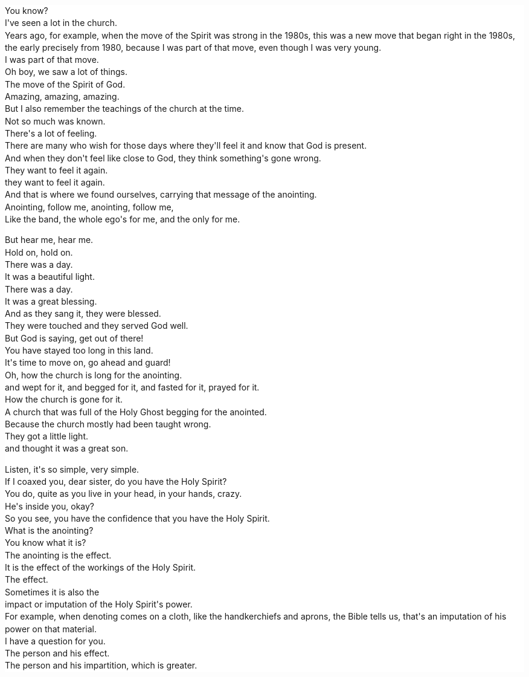 
  
You know?  
 I've seen a lot in the church.  
Years ago, for example, when the move of the Spirit was strong in the 1980s, this was a new move that began right in the 1980s, the early precisely from 1980, because I was part of that move, even though I was very young.  
I was part of that move.  
Oh boy, we saw a lot of things.  
The move of the Spirit of God.  
Amazing, amazing, amazing.  
 But I also remember the teachings of the church at the time.  
Not so much was known.  
There's a lot of feeling.  
There are many who wish for those days where they'll feel it and know that God is present.  
And when they don't feel like close to God, they think something's gone wrong.  
They want to feel it again.  
 they want to feel it again.  
And that is where we found ourselves, carrying that message of the anointing.  
Anointing, follow me, anointing, follow me,  
 Like the band, the whole ego's for me, and the only for me.  


  
 But hear me, hear me.  
Hold on, hold on.  
There was a day.  
It was a beautiful light.  
There was a day.  
It was a great blessing.  
And as they sang it, they were blessed.  
They were touched and they served God well.  
 But God is saying, get out of there!  
You have stayed too long in this land.  
It's time to move on, go ahead and guard!  
Oh, how the church is long for the anointing.  
 and wept for it, and begged for it, and fasted for it, prayed for it.  
How the church is gone for it.  
A church that was full of the Holy Ghost begging for the anointed.  
Because the church mostly had been taught wrong.  
They got a little light.  
 and thought it was a great son.  


  
Listen, it's so simple, very simple.  
If I coaxed you, dear sister, do you have the Holy Spirit?  
You do, quite as you live in your head, in your hands, crazy.  
He's inside you, okay?  
 So you see, you have the confidence that you have the Holy Spirit.  
What is the anointing?  
You know what it is?  
The anointing is the effect.  
It is the effect of the workings of the Holy Spirit.  
The effect.  
Sometimes it is also the  
 impact or imputation of the Holy Spirit's power.  
For example, when denoting comes on a cloth, like the handkerchiefs and aprons, the Bible tells us, that's an imputation of his power on that material.  
 I have a question for you.  
The person and his effect.  
The person and his impartition, which is greater.  
